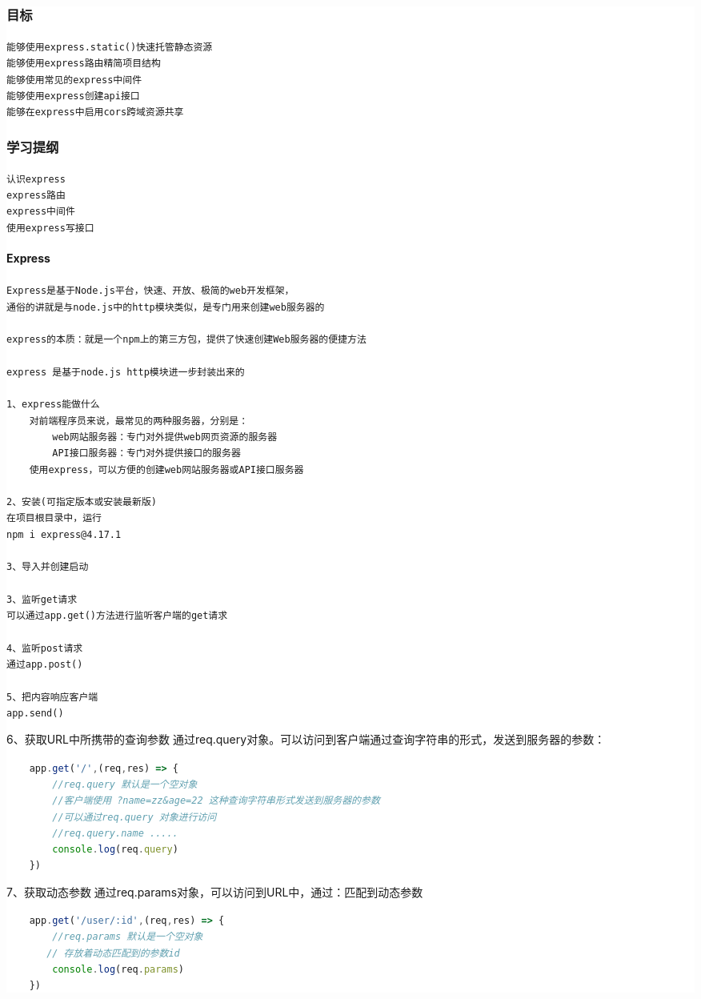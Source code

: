 ### 目标
    能够使用express.static()快速托管静态资源
    能够使用express路由精简项目结构
    能够使用常见的express中间件
    能够使用express创建api接口
    能够在express中启用cors跨域资源共享

### 学习提纲
    认识express
    express路由
    express中间件
    使用express写接口

#### Express
    Express是基于Node.js平台，快速、开放、极简的web开发框架，
    通俗的讲就是与node.js中的http模块类似，是专门用来创建web服务器的

    express的本质：就是一个npm上的第三方包，提供了快速创建Web服务器的便捷方法

    express 是基于node.js http模块进一步封装出来的

    1、express能做什么
        对前端程序员来说，最常见的两种服务器，分别是：
            web网站服务器：专门对外提供web网页资源的服务器
            API接口服务器：专门对外提供接口的服务器
        使用express，可以方便的创建web网站服务器或API接口服务器

    2、安装(可指定版本或安装最新版)
    在项目根目录中，运行
    npm i express@4.17.1 

    3、导入并创建启动

    3、监听get请求
    可以通过app.get()方法进行监听客户端的get请求

    4、监听post请求
    通过app.post()

    5、把内容响应客户端
    app.send()

6、获取URL中所携带的查询参数
    通过req.query对象。可以访问到客户端通过查询字符串的形式，发送到服务器的参数：
```js
    app.get('/',(req,res) => {
        //req.query 默认是一个空对象
        //客户端使用 ?name=zz&age=22 这种查询字符串形式发送到服务器的参数
        //可以通过req.query 对象进行访问
        //req.query.name .....
        console.log(req.query)
    })
```
7、获取动态参数
    通过req.params对象，可以访问到URL中，通过：匹配到动态参数
```js
    app.get('/user/:id',(req,res) => {
        //req.params 默认是一个空对象
       // 存放着动态匹配到的参数id
        console.log(req.params)
    })
```
